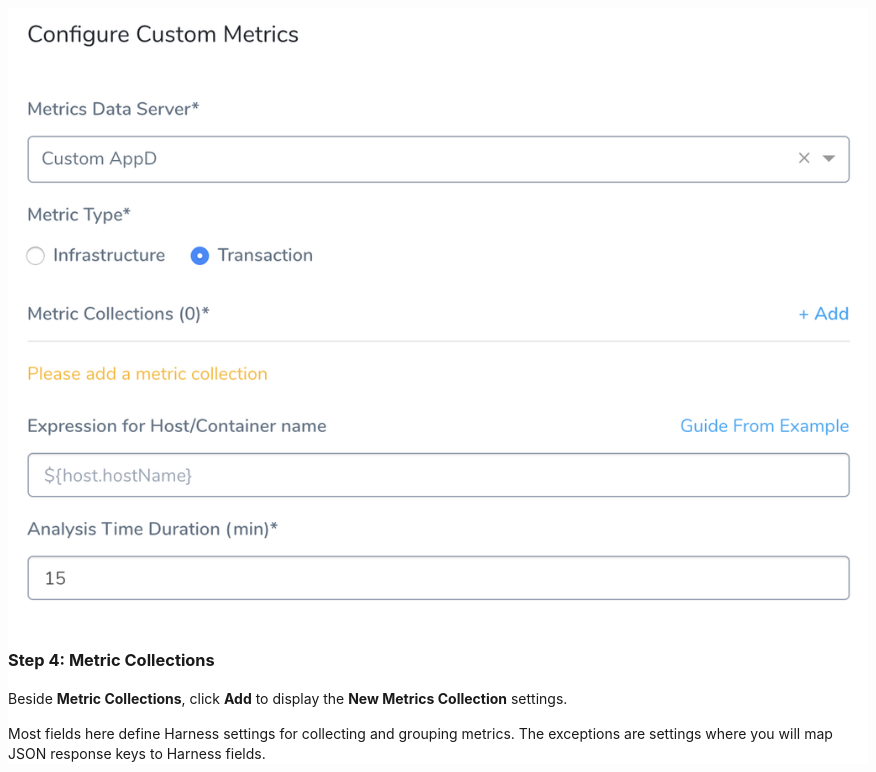 ![](./static/verify-deployments-with-app-dynamics-as-a-custom-apm-46.png)

### Step 4: Metric Collections

Beside **Metric Collections**, click **Add** to display the **New Metrics Collection** settings.

Most fields here define Harness settings for collecting and grouping metrics. The exceptions are settings where you will map JSON response keys to Harness fields.
